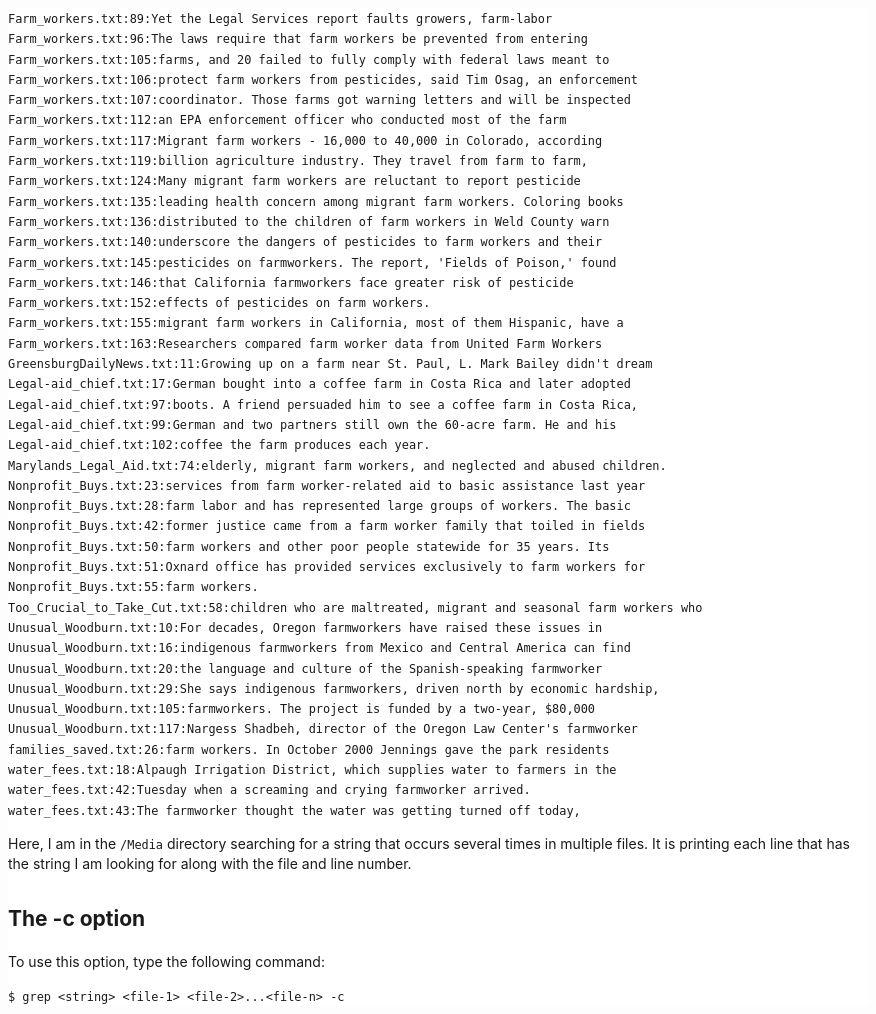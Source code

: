 ```
Farm_workers.txt:89:Yet the Legal Services report faults growers, farm-labor
Farm_workers.txt:96:The laws require that farm workers be prevented from entering
Farm_workers.txt:105:farms, and 20 failed to fully comply with federal laws meant to
Farm_workers.txt:106:protect farm workers from pesticides, said Tim Osag, an enforcement
Farm_workers.txt:107:coordinator. Those farms got warning letters and will be inspected
Farm_workers.txt:112:an EPA enforcement officer who conducted most of the farm
Farm_workers.txt:117:Migrant farm workers - 16,000 to 40,000 in Colorado, according
Farm_workers.txt:119:billion agriculture industry. They travel from farm to farm,
Farm_workers.txt:124:Many migrant farm workers are reluctant to report pesticide
Farm_workers.txt:135:leading health concern among migrant farm workers. Coloring books
Farm_workers.txt:136:distributed to the children of farm workers in Weld County warn
Farm_workers.txt:140:underscore the dangers of pesticides to farm workers and their
Farm_workers.txt:145:pesticides on farmworkers. The report, 'Fields of Poison,' found
Farm_workers.txt:146:that California farmworkers face greater risk of pesticide
Farm_workers.txt:152:effects of pesticides on farm workers.
Farm_workers.txt:155:migrant farm workers in California, most of them Hispanic, have a
Farm_workers.txt:163:Researchers compared farm worker data from United Farm Workers
GreensburgDailyNews.txt:11:Growing up on a farm near St. Paul, L. Mark Bailey didn't dream
Legal-aid_chief.txt:17:German bought into a coffee farm in Costa Rica and later adopted
Legal-aid_chief.txt:97:boots. A friend persuaded him to see a coffee farm in Costa Rica,
Legal-aid_chief.txt:99:German and two partners still own the 60-acre farm. He and his
Legal-aid_chief.txt:102:coffee the farm produces each year.
Marylands_Legal_Aid.txt:74:elderly, migrant farm workers, and neglected and abused children.
Nonprofit_Buys.txt:23:services from farm worker-related aid to basic assistance last year
Nonprofit_Buys.txt:28:farm labor and has represented large groups of workers. The basic
Nonprofit_Buys.txt:42:former justice came from a farm worker family that toiled in fields
Nonprofit_Buys.txt:50:farm workers and other poor people statewide for 35 years. Its
Nonprofit_Buys.txt:51:Oxnard office has provided services exclusively to farm workers for
Nonprofit_Buys.txt:55:farm workers.
Too_Crucial_to_Take_Cut.txt:58:children who are maltreated, migrant and seasonal farm workers who
Unusual_Woodburn.txt:10:For decades, Oregon farmworkers have raised these issues in
Unusual_Woodburn.txt:16:indigenous farmworkers from Mexico and Central America can find
Unusual_Woodburn.txt:20:the language and culture of the Spanish-speaking farmworker
Unusual_Woodburn.txt:29:She says indigenous farmworkers, driven north by economic hardship,
Unusual_Woodburn.txt:105:farmworkers. The project is funded by a two-year, $80,000
Unusual_Woodburn.txt:117:Nargess Shadbeh, director of the Oregon Law Center's farmworker
families_saved.txt:26:farm workers. In October 2000 Jennings gave the park residents
water_fees.txt:18:Alpaugh Irrigation District, which supplies water to farmers in the
water_fees.txt:42:Tuesday when a screaming and crying farmworker arrived.
water_fees.txt:43:The farmworker thought the water was getting turned off today,
```

Here, I am in the `/Media` directory searching for a string that occurs several times in multiple files. It is printing each line that has the string I am looking for along with the file and line number. 

## The -c option

To use this option, type the following command: 
```
$ grep <string> <file-1> <file-2>...<file-n> -c
```
